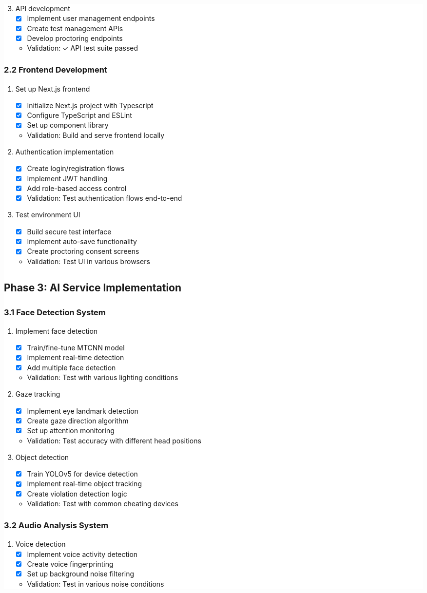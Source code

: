3. API development
   - [x] Implement user management endpoints
   - [x] Create test management APIs
   - [x] Develop proctoring endpoints
   - Validation: ✓ API test suite passed

### 2.2 Frontend Development
1. Set up Next.js frontend
   - [x] Initialize Next.js project with Typescript
   - [x] Configure TypeScript and ESLint
   - [x] Set up component library
   - Validation: Build and serve frontend locally

2. Authentication implementation
   - [x] Create login/registration flows
   - [x] Implement JWT handling
   - [x] Add role-based access control
   - [x] Validation: Test authentication flows end-to-end

3. Test environment UI
   - [x] Build secure test interface
   - [x] Implement auto-save functionality
   - [x] Create proctoring consent screens
   - Validation: Test UI in various browsers

## Phase 3: AI Service Implementation

### 3.1 Face Detection System
1. Implement face detection
   - [x] Train/fine-tune MTCNN model
   - [x] Implement real-time detection
   - [x] Add multiple face detection
   - Validation: Test with various lighting conditions

2. Gaze tracking
   - [x] Implement eye landmark detection
   - [x] Create gaze direction algorithm
   - [x] Set up attention monitoring
   - Validation: Test accuracy with different head positions

3. Object detection
   - [x] Train YOLOv5 for device detection
   - [x] Implement real-time object tracking
   - [x] Create violation detection logic
   - Validation: Test with common cheating devices

### 3.2 Audio Analysis System
1. Voice detection
   - [x] Implement voice activity detection
   - [x] Create voice fingerprinting
   - [x] Set up background noise filtering
   - Validation: Test in various noise conditions
